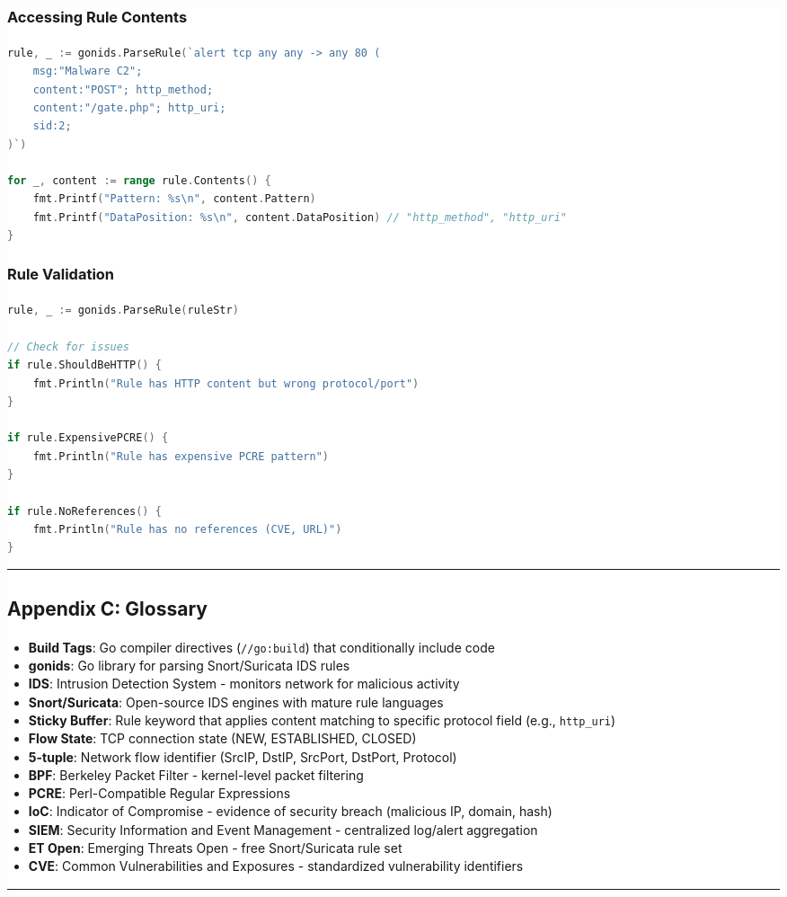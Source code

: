 ### Accessing Rule Contents

```go
rule, _ := gonids.ParseRule(`alert tcp any any -> any 80 (
    msg:"Malware C2";
    content:"POST"; http_method;
    content:"/gate.php"; http_uri;
    sid:2;
)`)

for _, content := range rule.Contents() {
    fmt.Printf("Pattern: %s\n", content.Pattern)
    fmt.Printf("DataPosition: %s\n", content.DataPosition) // "http_method", "http_uri"
}
```

### Rule Validation

```go
rule, _ := gonids.ParseRule(ruleStr)

// Check for issues
if rule.ShouldBeHTTP() {
    fmt.Println("Rule has HTTP content but wrong protocol/port")
}

if rule.ExpensivePCRE() {
    fmt.Println("Rule has expensive PCRE pattern")
}

if rule.NoReferences() {
    fmt.Println("Rule has no references (CVE, URL)")
}
```

---

## Appendix C: Glossary

- **Build Tags**: Go compiler directives (`//go:build`) that conditionally include code
- **gonids**: Go library for parsing Snort/Suricata IDS rules
- **IDS**: Intrusion Detection System - monitors network for malicious activity
- **Snort/Suricata**: Open-source IDS engines with mature rule languages
- **Sticky Buffer**: Rule keyword that applies content matching to specific protocol field (e.g., `http_uri`)
- **Flow State**: TCP connection state (NEW, ESTABLISHED, CLOSED)
- **5-tuple**: Network flow identifier (SrcIP, DstIP, SrcPort, DstPort, Protocol)
- **BPF**: Berkeley Packet Filter - kernel-level packet filtering
- **PCRE**: Perl-Compatible Regular Expressions
- **IoC**: Indicator of Compromise - evidence of security breach (malicious IP, domain, hash)
- **SIEM**: Security Information and Event Management - centralized log/alert aggregation
- **ET Open**: Emerging Threats Open - free Snort/Suricata rule set
- **CVE**: Common Vulnerabilities and Exposures - standardized vulnerability identifiers

---
